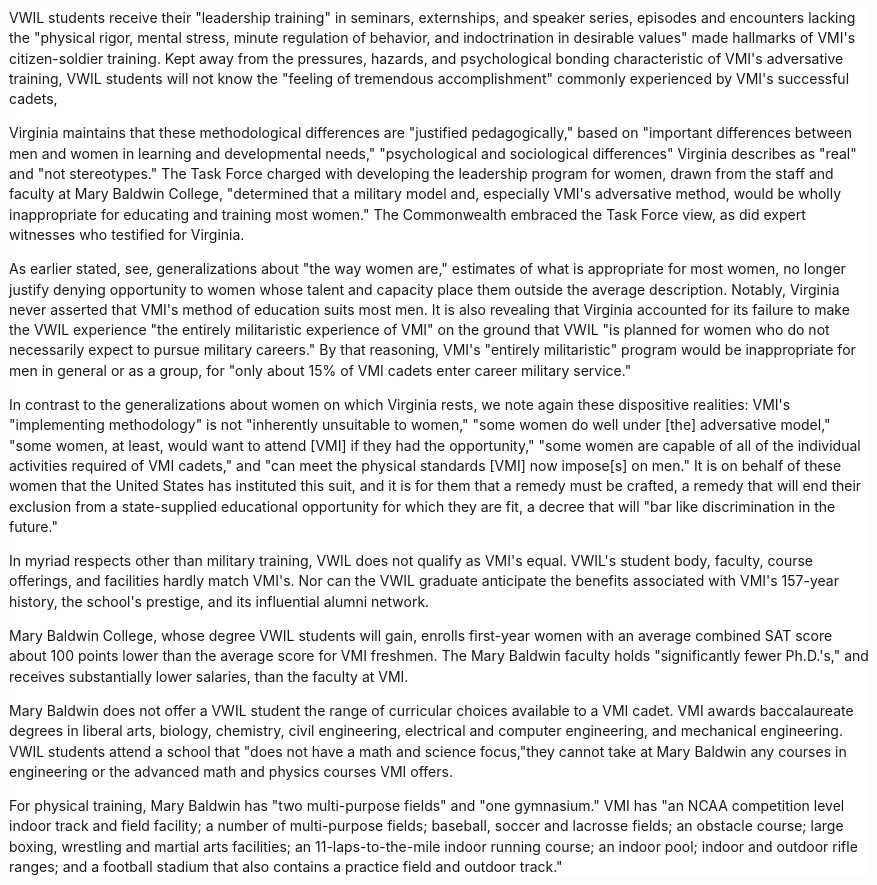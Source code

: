 VWIL students receive their "leadership training" in seminars, externships, and speaker series, episodes and encounters lacking the "physical rigor, mental stress, minute regulation of behavior, and indoctrination in desirable values" made hallmarks of VMI's citizen-soldier training. Kept away from the pressures, hazards, and psychological bonding characteristic of VMI's adversative training, VWIL students will not know the "feeling of tremendous accomplishment" commonly experienced by VMI's successful cadets,

Virginia maintains that these methodological differences are "justified pedagogically," based on "important differences between men and women in learning and developmental needs," "psychological and sociological differences" Virginia describes as "real" and "not stereotypes."  The Task Force charged with developing the leadership program for women, drawn from the staff and faculty at Mary Baldwin College, "determined that a military model and, especially VMI's adversative method, would be wholly inappropriate for educating and training most women."  The Commonwealth embraced the Task Force view, as did expert witnesses who testified for Virginia. 

As earlier stated, see, generalizations about "the way women are," estimates of what is appropriate for most women, no longer justify denying opportunity to women whose talent and capacity place them outside the average description. Notably, Virginia never asserted that VMI's method of education suits most men. It is also revealing that Virginia accounted for its failure to make the VWIL experience "the entirely militaristic experience of VMI" on the ground that VWIL "is planned for women who do not necessarily expect to pursue military careers." By that reasoning, VMI's "entirely militaristic" program would be inappropriate for men in general or as a group, for "only about 15% of VMI cadets enter career military service."

In contrast to the generalizations about women on which Virginia rests, we note again these dispositive realities: VMI's "implementing methodology" is not "inherently unsuitable to women," "some women do well under [the] adversative model," "some women, at least, would want to attend [VMI] if they had the opportunity," "some women are capable of all of the individual activities required of VMI cadets," and "can meet the physical standards [VMI] now impose[s] on men."  It is on behalf of these women that the United States has instituted this suit, and it is for them that a remedy must be crafted, a remedy that will end their exclusion from a state-supplied educational opportunity for which they are fit, a decree that will "bar like discrimination in the future." 

In myriad respects other than military training, VWIL does not qualify as VMI's equal. VWIL's student body, faculty, course offerings, and facilities hardly match VMI's. Nor can the VWIL graduate anticipate the benefits associated with VMI's 157-year history, the school's prestige, and its influential alumni network.

Mary Baldwin College, whose degree VWIL students will gain, enrolls first-year women with an average combined SAT score about 100 points lower than the average score for VMI freshmen. The Mary Baldwin faculty holds "significantly fewer Ph.D.'s," and receives substantially lower salaries, than the faculty at VMI.

Mary Baldwin does not offer a VWIL student the range of curricular choices available to a VMI cadet. VMI awards baccalaureate degrees in liberal arts, biology, chemistry, civil engineering, electrical and computer engineering, and mechanical engineering. VWIL students attend a school that "does not have a math and science focus,"they cannot take at Mary Baldwin any courses in engineering or the advanced math and physics courses VMI offers.

For physical training, Mary Baldwin has "two multi-purpose fields" and "one gymnasium." VMI has "an NCAA competition level indoor track and field facility; a number of multi-purpose fields; baseball, soccer and lacrosse fields; an obstacle course; large boxing, wrestling and martial arts facilities; an 11-laps-to-the-mile indoor running course; an indoor pool; indoor and outdoor rifle ranges; and a football stadium that also contains a practice field and outdoor track."  
